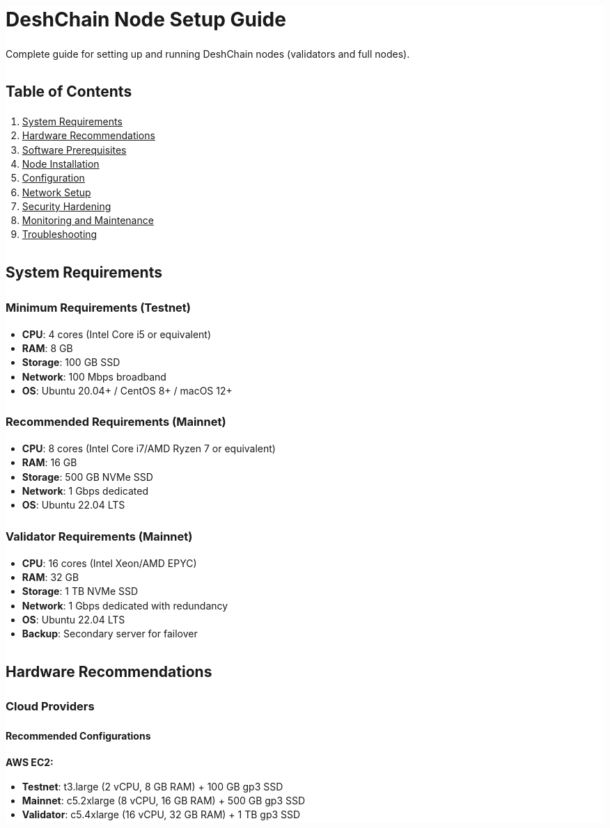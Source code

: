 # DeshChain Node Setup Guide

Complete guide for setting up and running DeshChain nodes (validators and full nodes).

## Table of Contents

1. [System Requirements](#system-requirements)
2. [Hardware Recommendations](#hardware-recommendations)
3. [Software Prerequisites](#software-prerequisites)
4. [Node Installation](#node-installation)
5. [Configuration](#configuration)
6. [Network Setup](#network-setup)
7. [Security Hardening](#security-hardening)
8. [Monitoring and Maintenance](#monitoring-and-maintenance)
9. [Troubleshooting](#troubleshooting)

## System Requirements

### Minimum Requirements (Testnet)
- **CPU**: 4 cores (Intel Core i5 or equivalent)
- **RAM**: 8 GB
- **Storage**: 100 GB SSD
- **Network**: 100 Mbps broadband
- **OS**: Ubuntu 20.04+ / CentOS 8+ / macOS 12+

### Recommended Requirements (Mainnet)
- **CPU**: 8 cores (Intel Core i7/AMD Ryzen 7 or equivalent)
- **RAM**: 16 GB
- **Storage**: 500 GB NVMe SSD
- **Network**: 1 Gbps dedicated
- **OS**: Ubuntu 22.04 LTS

### Validator Requirements (Mainnet)
- **CPU**: 16 cores (Intel Xeon/AMD EPYC)
- **RAM**: 32 GB
- **Storage**: 1 TB NVMe SSD
- **Network**: 1 Gbps dedicated with redundancy
- **OS**: Ubuntu 22.04 LTS
- **Backup**: Secondary server for failover

## Hardware Recommendations

### Cloud Providers
#### Recommended Configurations

**AWS EC2:**
- **Testnet**: t3.large (2 vCPU, 8 GB RAM) + 100 GB gp3 SSD
- **Mainnet**: c5.2xlarge (8 vCPU, 16 GB RAM) + 500 GB gp3 SSD
- **Validator**: c5.4xlarge (16 vCPU, 32 GB RAM) + 1 TB gp3 SSD
